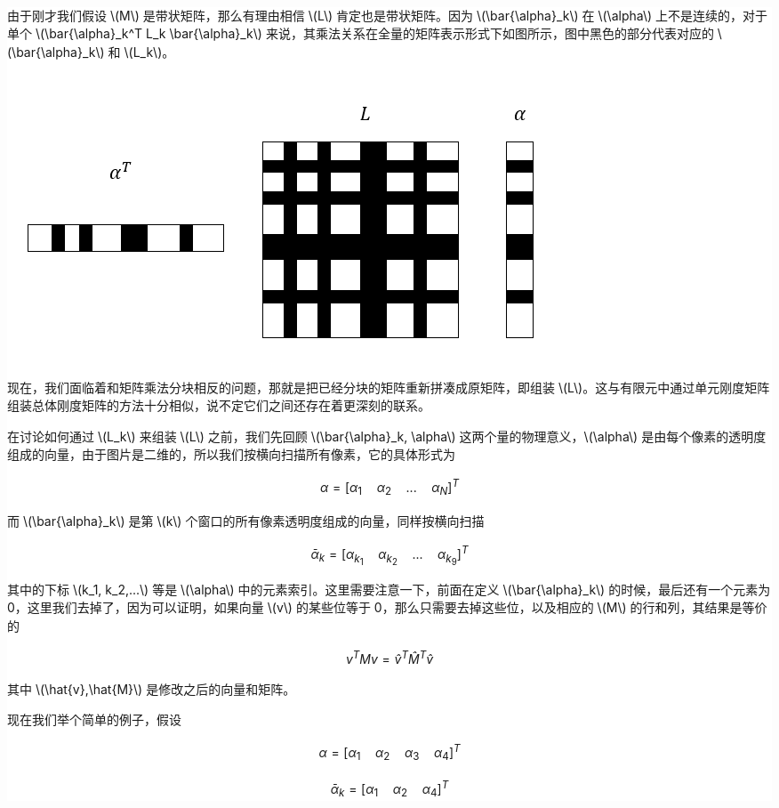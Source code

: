 由于刚才我们假设 \\(M\\) 是带状矩阵，那么有理由相信 \\(L\\) 肯定也是带状矩阵。因为 \\(\bar{\alpha}_k\\) 在 \\(\alpha\\) 上不是连续的，对于单个 \\(\bar{\alpha}_k^T L_k \bar{\alpha}_k\\) 来说，其乘法关系在全量的矩阵表示形式下如图所示，图中黑色的部分代表对应的 \\(\bar{\alpha}_k\\) 和 \\(L_k\\)。

![](/resources/2019-04-16-fast-closed-form-matting-1/vmv.png)

现在，我们面临着和矩阵乘法分块相反的问题，那就是把已经分块的矩阵重新拼凑成原矩阵，即组装 \\(L\\)。这与有限元中通过单元刚度矩阵组装总体刚度矩阵的方法十分相似，说不定它们之间还存在着更深刻的联系。

在讨论如何通过 \\(L_k\\) 来组装 \\(L\\) 之前，我们先回顾 \\(\bar{\alpha}_k, \alpha\\) 这两个量的物理意义，\\(\alpha\\) 是由每个像素的透明度组成的向量，由于图片是二维的，所以我们按横向扫描所有像素，它的具体形式为

$$
\alpha = [\alpha_1 \quad \alpha_2 \quad ... \quad \alpha_N]^T
$$

而 \\(\bar{\alpha}_k\\) 是第 \\(k\\) 个窗口的所有像素透明度组成的向量，同样按横向扫描

$$
\bar{\alpha}_k = [\alpha_{k_1} \quad \alpha_{k_2}\quad ...\quad \alpha_{k_9}]^T
$$

其中的下标 \\(k_1, k_2,...\\) 等是 \\(\alpha\\) 中的元素索引。这里需要注意一下，前面在定义 \\(\bar{\alpha}_k\\) 的时候，最后还有一个元素为 0，这里我们去掉了，因为可以证明，如果向量 \\(v\\) 的某些位等于 0，那么只需要去掉这些位，以及相应的 \\(M\\) 的行和列，其结果是等价的

$$
v^T M v = \hat{v}^T \hat{M}^T \hat{v}
$$

其中 \\(\hat{v},\hat{M}\\) 是修改之后的向量和矩阵。

现在我们举个简单的例子，假设

$$
\alpha = [\alpha_1 \quad \alpha_2 \quad \alpha_3 \quad \alpha_4]^T
$$

$$
\bar{\alpha}_k = [\alpha_1 \quad \alpha_2\quad \alpha_4]^T
$$
